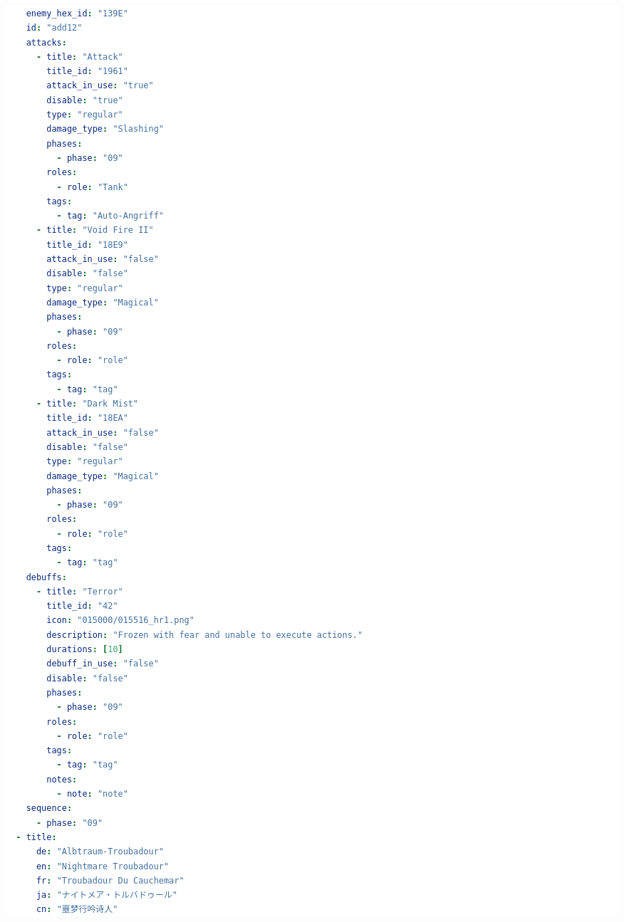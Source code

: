 ```yaml
    enemy_hex_id: "139E"
    id: "add12"
    attacks:
      - title: "Attack"
        title_id: "1961"
        attack_in_use: "true"
        disable: "true"
        type: "regular"
        damage_type: "Slashing"
        phases:
          - phase: "09"
        roles:
          - role: "Tank"
        tags:
          - tag: "Auto-Angriff"
      - title: "Void Fire II"
        title_id: "18E9"
        attack_in_use: "false"
        disable: "false"
        type: "regular"
        damage_type: "Magical"
        phases:
          - phase: "09"
        roles:
          - role: "role"
        tags:
          - tag: "tag"
      - title: "Dark Mist"
        title_id: "18EA"
        attack_in_use: "false"
        disable: "false"
        type: "regular"
        damage_type: "Magical"
        phases:
          - phase: "09"
        roles:
          - role: "role"
        tags:
          - tag: "tag"
    debuffs:
      - title: "Terror"
        title_id: "42"
        icon: "015000/015516_hr1.png"
        description: "Frozen with fear and unable to execute actions."
        durations: [10]
        debuff_in_use: "false"
        disable: "false"
        phases:
          - phase: "09"
        roles:
          - role: "role"
        tags:
          - tag: "tag"
        notes:
          - note: "note"
    sequence:
      - phase: "09"
  - title:
      de: "Albtraum-Troubadour"
      en: "Nightmare Troubadour"
      fr: "Troubadour Du Cauchemar"
      ja: "ナイトメア・トルバドゥール"
      cn: "噩梦行吟诗人"
```